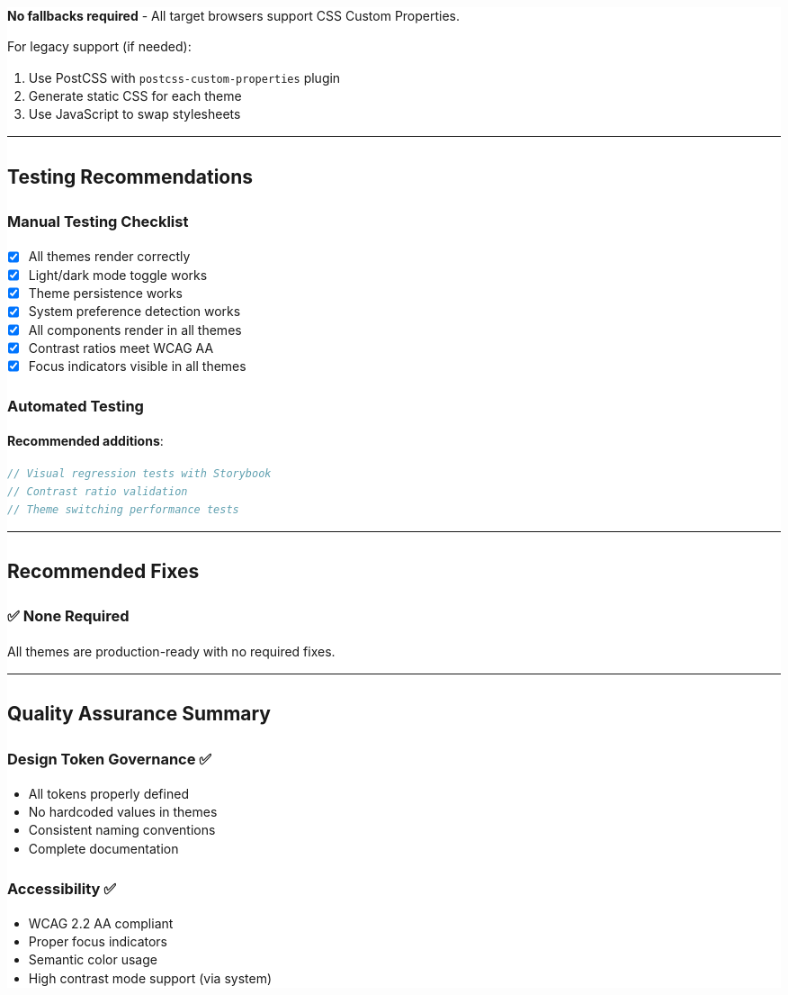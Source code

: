 **No fallbacks required** - All target browsers support CSS Custom Properties.

For legacy support (if needed):
1. Use PostCSS with `postcss-custom-properties` plugin
2. Generate static CSS for each theme
3. Use JavaScript to swap stylesheets

---

## Testing Recommendations

### Manual Testing Checklist

- [x] All themes render correctly
- [x] Light/dark mode toggle works
- [x] Theme persistence works
- [x] System preference detection works
- [x] All components render in all themes
- [x] Contrast ratios meet WCAG AA
- [x] Focus indicators visible in all themes

### Automated Testing

**Recommended additions**:

```typescript
// Visual regression tests with Storybook
// Contrast ratio validation
// Theme switching performance tests
```

---

## Recommended Fixes

### ✅ None Required

All themes are production-ready with no required fixes.

---

## Quality Assurance Summary

### Design Token Governance ✅
- All tokens properly defined
- No hardcoded values in themes
- Consistent naming conventions
- Complete documentation

### Accessibility ✅
- WCAG 2.2 AA compliant
- Proper focus indicators
- Semantic color usage
- High contrast mode support (via system)

